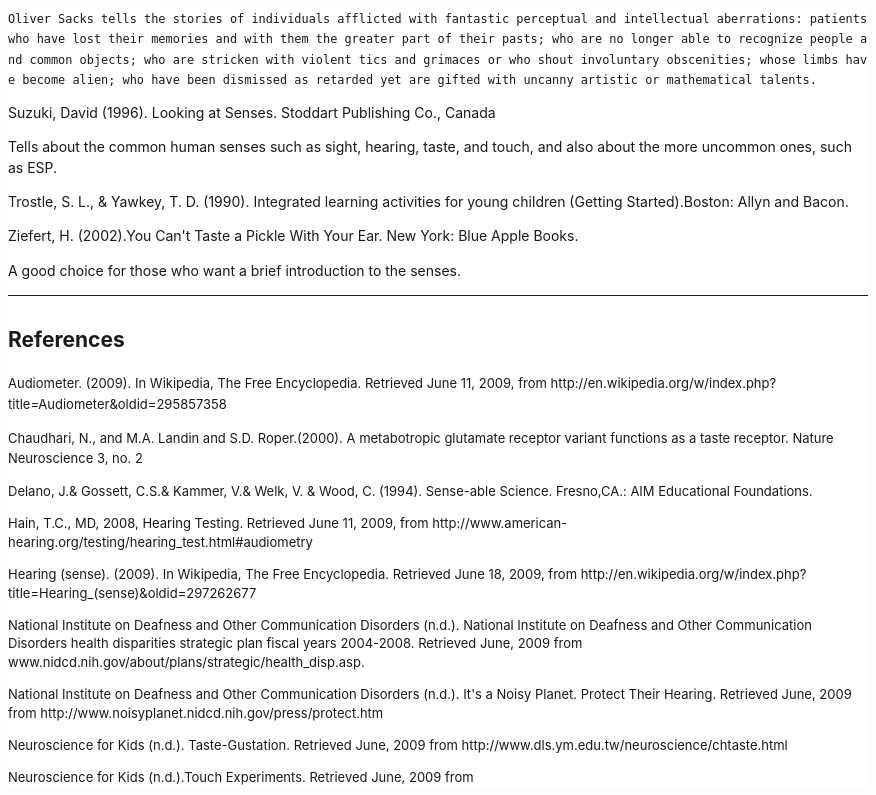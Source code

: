     Oliver Sacks tells the stories of individuals afflicted with fantastic perceptual and intellectual aberrations: patients who have lost their memories and with them the greater part of their pasts; who are no longer able to recognize people and common objects; who are stricken with violent tics and grimaces or who shout involuntary obscenities; whose limbs have become alien; who have been dismissed as retarded yet are gifted with uncanny artistic or mathematical talents.
   </p>
<p>
    Suzuki, David (1996). Looking at Senses. Stoddart Publishing Co., Canada
   </p>
   <p>
    Tells about the common human senses such as sight, hearing, taste, and touch, and also about the more uncommon ones, such as ESP.
   </p>
<p>
    Trostle, S. L., &amp; Yawkey, T. D. (1990). Integrated learning activities for young children (Getting Started).Boston: Allyn and Bacon.
   </p>
<p>
    Ziefert, H. (2002).You Can't Taste a Pickle With Your Ear. New York: Blue Apple Books.
   </p>
   <p>
    A good choice for those who want a brief introduction to the senses.
   </p>
</font>
 </p>
<hr/>
 <h2>
  References
 </h2>
 <p>
  <font size="-1">
   Audiometer. (2009). In Wikipedia, The Free Encyclopedia. Retrieved June 11, 2009, from http://en.wikipedia.org/w/index.php?title=Audiometer&amp;oldid=295857358
<p>
    Chaudhari, N., and M.A. Landin and S.D. Roper.(2000). A metabotropic glutamate receptor variant functions as a taste receptor. Nature Neuroscience 3, no. 2
   </p>
<p>
    Delano, J.&amp; Gossett, C.S.&amp; Kammer, V.&amp; Welk, V. &amp; Wood, C.  (1994). Sense-able Science. Fresno,CA.: AIM Educational Foundations.
   </p>
   <p>
    Hain, T.C., MD, 2008, Hearing Testing. Retrieved June 11, 2009, from http://www.american-hearing.org/testing/hearing_test.html#audiometry
   </p>
<p>
    Hearing (sense). (2009). In Wikipedia, The Free Encyclopedia. Retrieved June 18, 2009, from http://en.wikipedia.org/w/index.php?title=Hearing_(sense)&amp;oldid=297262677
   </p>
<p>
    National Institute on Deafness and Other Communication Disorders (n.d.). National Institute on Deafness and Other Communication Disorders health disparities strategic plan fiscal years 2004-2008. Retrieved June, 2009 from www.nidcd.nih.gov/about/plans/strategic/health_disp.asp.
   </p>
<p>
    National Institute on Deafness and Other Communication Disorders (n.d.). It's a Noisy Planet. Protect Their Hearing. Retrieved June, 2009 from http://www.noisyplanet.nidcd.nih.gov/press/protect.htm
   </p>
<p>
    Neuroscience for Kids (n.d.). Taste-Gustation. Retrieved June, 2009 from http://www.dls.ym.edu.tw/neuroscience/chtaste.html
   </p>
<p>
    Neuroscience for Kids (n.d.).Touch Experiments. Retrieved June, 2009 from